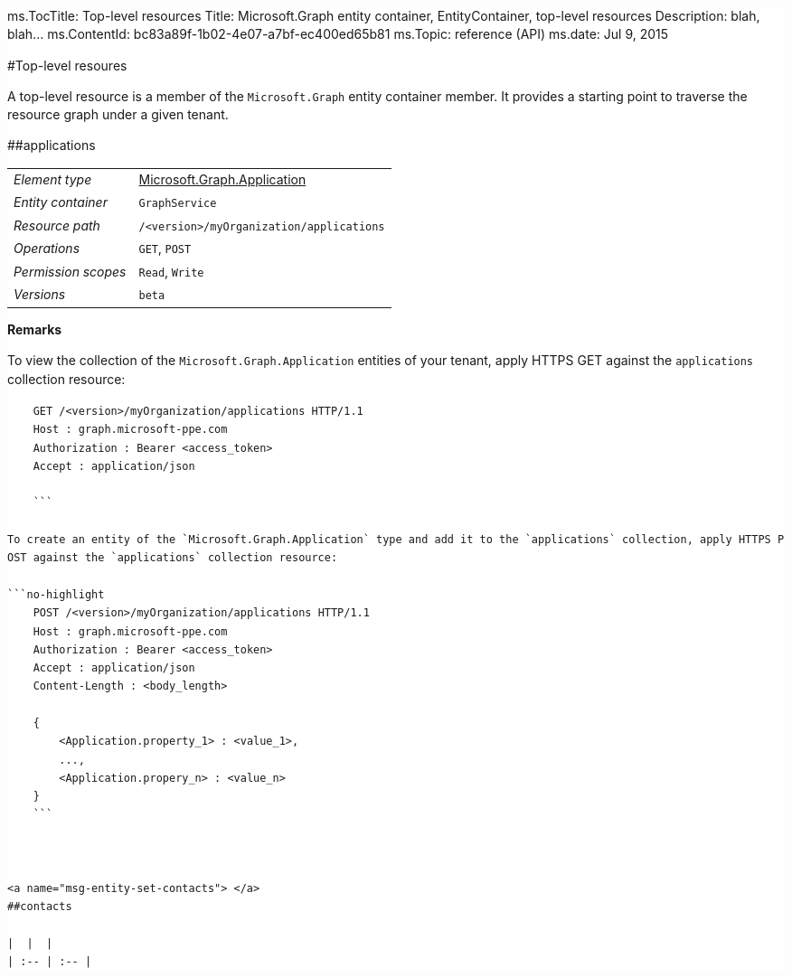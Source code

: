 ms.TocTitle: Top-level resources
Title: Microsoft.Graph entity container, EntityContainer, top-level resources
Description: blah, blah...
ms.ContentId: bc83a89f-1b02-4e07-a7bf-ec400ed65b81
ms.Topic: reference (API)
ms.date: Jul 9, 2015

#Top-level resoures

A top-level resource is a member of the `Microsoft.Graph` entity container member. It provides a starting point to traverse the resource graph under a given tenant. 



<a name="msg-entity-set-applications"> </a>
##applications

|  |  | 
| :-- | :-- | 
| _Element type_ | [Microsoft.Graph.Application](entity-types/microsoft-graph-entity-type-application.md) | 
| _Entity container_ | `GraphService` | 
| _Resource path_ | `/<version>/myOrganization/applications` | 
| _Operations_ | `GET`, `POST` | 
| _Permission scopes_ | `Read`, `Write` | 
| _Versions_ | `beta` | 


**Remarks** 

To view the collection of the `Microsoft.Graph.Application` entities of your tenant, apply HTTPS GET against the `applications` collection resource: 

```no-highlight
	GET /<version>/myOrganization/applications HTTP/1.1
	Host : graph.microsoft-ppe.com
	Authorization : Bearer <access_token>
	Accept : application/json
	
	```

To create an entity of the `Microsoft.Graph.Application` type and add it to the `applications` collection, apply HTTPS POST against the `applications` collection resource: 

```no-highlight
	POST /<version>/myOrganization/applications HTTP/1.1
	Host : graph.microsoft-ppe.com
	Authorization : Bearer <access_token>
	Accept : application/json
	Content-Length : <body_length>
	
	{
		<Application.property_1> : <value_1>,
		...,
		<Application.propery_n> : <value_n>
	}
	```



<a name="msg-entity-set-contacts"> </a>
##contacts

|  |  | 
| :-- | :-- | 
```